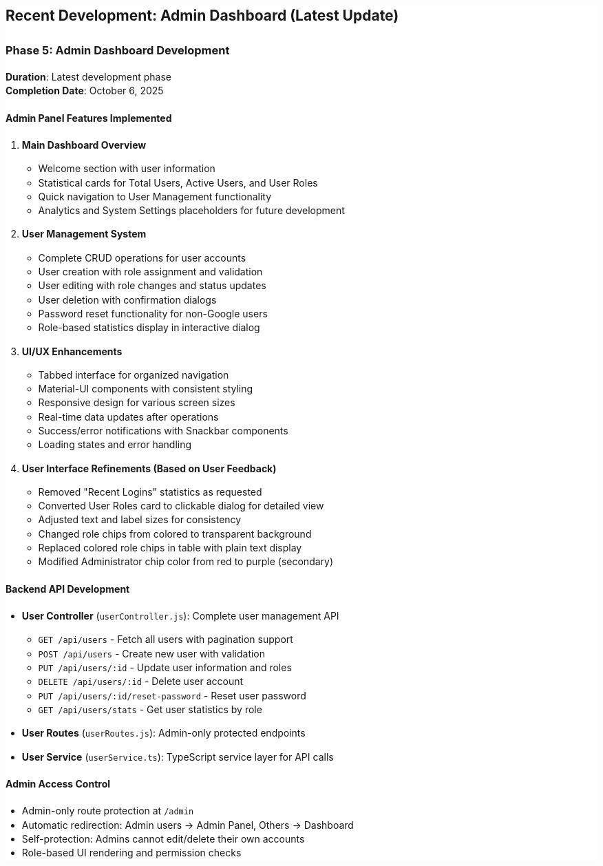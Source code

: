 ## Recent Development: Admin Dashboard (Latest Update)

### Phase 5: Admin Dashboard Development
**Duration**: Latest development phase  
**Completion Date**: October 6, 2025

#### Admin Panel Features Implemented
1. **Main Dashboard Overview**
   - Welcome section with user information
   - Statistical cards for Total Users, Active Users, and User Roles
   - Quick navigation to User Management functionality
   - Analytics and System Settings placeholders for future development

2. **User Management System**
   - Complete CRUD operations for user accounts
   - User creation with role assignment and validation
   - User editing with role changes and status updates
   - User deletion with confirmation dialogs
   - Password reset functionality for non-Google users
   - Role-based statistics display in interactive dialog

3. **UI/UX Enhancements**
   - Tabbed interface for organized navigation
   - Material-UI components with consistent styling
   - Responsive design for various screen sizes
   - Real-time data updates after operations
   - Success/error notifications with Snackbar components
   - Loading states and error handling

4. **User Interface Refinements (Based on User Feedback)**
   - Removed "Recent Logins" statistics as requested
   - Converted User Roles card to clickable dialog for detailed view
   - Adjusted text and label sizes for consistency
   - Changed role chips from colored to transparent background
   - Replaced colored role chips in table with plain text display
   - Modified Administrator chip color from red to purple (secondary)

#### Backend API Development
- **User Controller** (`userController.js`): Complete user management API
  - `GET /api/users` - Fetch all users with pagination support
  - `POST /api/users` - Create new user with validation
  - `PUT /api/users/:id` - Update user information and roles
  - `DELETE /api/users/:id` - Delete user account
  - `PUT /api/users/:id/reset-password` - Reset user password
  - `GET /api/users/stats` - Get user statistics by role

- **User Routes** (`userRoutes.js`): Admin-only protected endpoints
- **User Service** (`userService.ts`): TypeScript service layer for API calls

#### Admin Access Control
- Admin-only route protection at `/admin`
- Automatic redirection: Admin users → Admin Panel, Others → Dashboard
- Self-protection: Admins cannot edit/delete their own accounts
- Role-based UI rendering and permission checks
